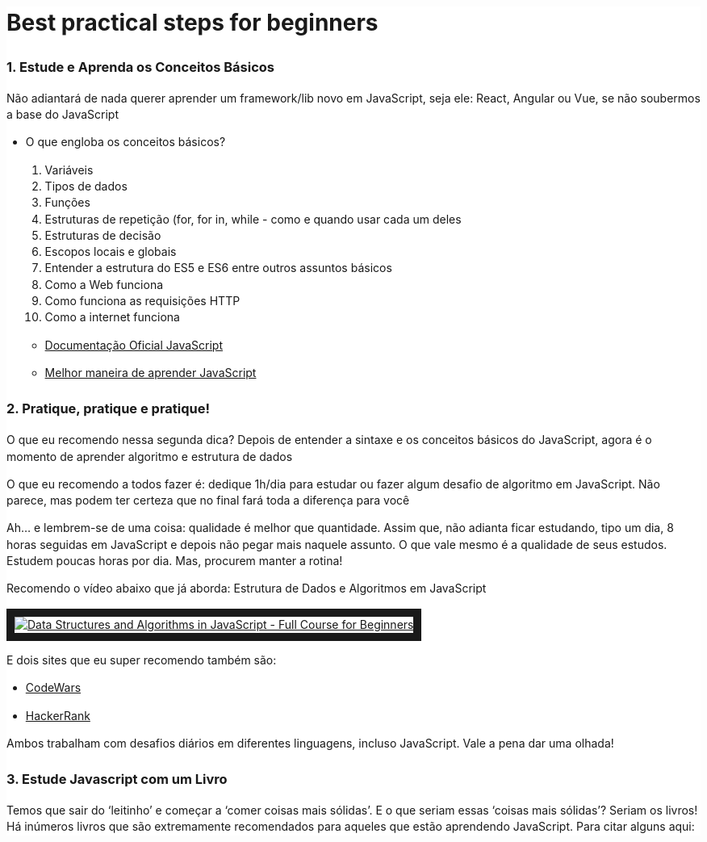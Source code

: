 # Best practical steps for beginners

### 1. Estude e Aprenda os Conceitos Básicos

Não adiantará de nada querer aprender um framework/lib novo em JavaScript, seja ele: React, Angular ou Vue, se não soubermos a base do JavaScript

* O que engloba os conceitos básicos?
  
  1. Variáveis
  2. Tipos de dados
  3. Funções
  4. Estruturas de repetição (for, for in, while - como e quando usar cada um deles
  5. Estruturas de decisão
  6. Escopos locais e globais
  7. Entender a estrutura do ES5 e ES6 entre outros assuntos básicos
  8. Como a Web funciona
  9. Como funciona as requisições HTTP
  10. Como a internet funciona

  * [Documentação Oficial JavaScript](https://developer.mozilla.org/pt-BR/docs/Aprender/JavaScript)

  * [Melhor maneira de aprender JavaScript](https://learnjavascript.online/)

### 2. Pratique, pratique e pratique!

O que eu recomendo nessa segunda dica? Depois de entender a sintaxe e os conceitos básicos do JavaScript, agora é o momento de aprender algoritmo e estrutura de dados

O que eu recomendo a todos fazer é: dedique 1h/dia para estudar ou fazer algum desafio de algoritmo em JavaScript. Não parece, mas podem ter certeza que no final fará toda a diferença para você

Ah… e lembrem-se de uma coisa: qualidade é melhor que quantidade. Assim que, não adianta ficar estudando, tipo um dia, 8 horas seguidas em JavaScript e depois não pegar mais naquele assunto. O que vale mesmo é a qualidade de seus estudos. Estudem poucas horas por dia. Mas, procurem manter a rotina!

Recomendo o vídeo abaixo que já aborda: Estrutura de Dados e Algoritmos em JavaScript

<a href="https://youtu.be/t2CEgPsws3U" target="_blank">
<img src="http://img.youtube.com/vi/https://youtu.be/t2CEgPsws3U/0.jpg" 
alt="Data Structures and Algorithms in JavaScript - Full Course for Beginners" width="240" height="180" border="10" /></a>

E dois sites que eu super recomendo também são:

* [CodeWars](https://www.codewars.com/)

* [HackerRank](https://www.hackerrank.com/)

Ambos trabalham com desafios diários em diferentes linguagens, incluso JavaScript. Vale a pena dar uma olhada!

### 3. Estude Javascript com um Livro

Temos que sair do ‘leitinho’ e começar a ‘comer coisas mais sólidas’. E o que seriam essas ‘coisas mais sólidas’? Seriam os livros! Há inúmeros livros que são extremamente recomendados para aqueles que estão aprendendo JavaScript. Para citar alguns aqui:
